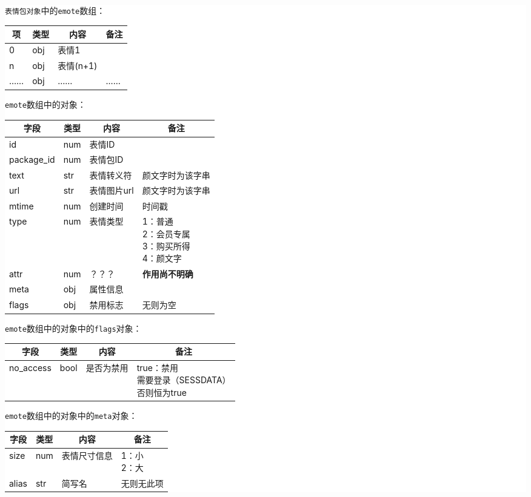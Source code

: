 `表情包对象`中的`emote`数组：

| 项   | 类型 | 内容      | 备注 |
| ---- | ---- | --------- | ---- |
| 0    | obj  | 表情1     |      |
| n    | obj  | 表情(n+1) |      |
| ……   | obj  | ……        | ……   |

`emote`数组中的对象：

| 字段       | 类型 | 内容        | 备注                                                     |
| ---------- | ---- | ----------- | -------------------------------------------------------- |
| id         | num  | 表情ID      |                                                          |
| package_id | num  | 表情包ID    |                                                          |
| text       | str  | 表情转义符  | 颜文字时为该字串                                         |
| url        | str  | 表情图片url | 颜文字时为该字串                                         |
| mtime      | num  | 创建时间    | 时间戳                                                   |
| type       | num  | 表情类型    | 1：普通<br />2：会员专属<br />3：购买所得<br />4：颜文字 |
| attr       | num  | ？？？      | **作用尚不明确**                                         |
| meta       | obj  | 属性信息    |                                                          |
| flags      | obj  | 禁用标志    | 无则为空                                                 |

`emote`数组中的对象中的`flags`对象：

| 字段      | 类型 | 内容       | 备注                                                   |
| --------- | ---- | ---------- | ------------------------------------------------------ |
| no_access | bool | 是否为禁用 | true：禁用<br />需要登录（SESSDATA）<br />否则恒为true |

`emote`数组中的对象中的`meta`对象：

| 字段  | 类型 | 内容         | 备注             |
| ----- | ---- | ------------ | ---------------- |
| size  | num  | 表情尺寸信息 | 1：小<br />2：大 |
| alias | str  | 简写名       | 无则无此项       |
